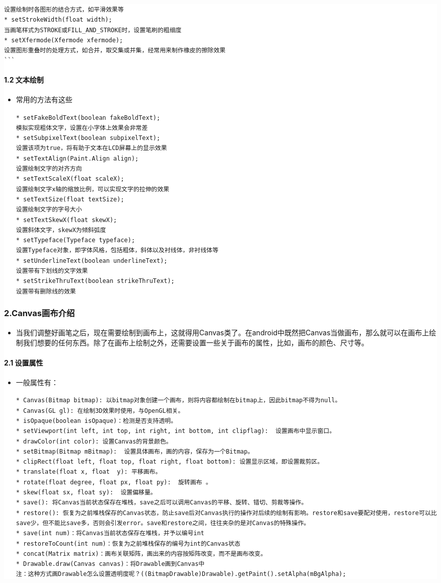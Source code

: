     设置绘制时各图形的结合方式，如平滑效果等 
    * setStrokeWidth(float width); 
    当画笔样式为STROKE或FILL_AND_STROKE时，设置笔刷的粗细度 
    * setXfermode(Xfermode xfermode); 
    设置图形重叠时的处理方式，如合并，取交集或并集，经常用来制作橡皮的擦除效果 
    ```


#### 1.2 文本绘制
- 常用的方法有这些
    ```
    * setFakeBoldText(boolean fakeBoldText); 
    模拟实现粗体文字，设置在小字体上效果会非常差 
    * setSubpixelText(boolean subpixelText); 
    设置该项为true，将有助于文本在LCD屏幕上的显示效果 
    * setTextAlign(Paint.Align align); 
    设置绘制文字的对齐方向 
    * setTextScaleX(float scaleX); 
    设置绘制文字x轴的缩放比例，可以实现文字的拉伸的效果 
    * setTextSize(float textSize); 
    设置绘制文字的字号大小 
    * setTextSkewX(float skewX); 
    设置斜体文字，skewX为倾斜弧度 
    * setTypeface(Typeface typeface); 
    设置Typeface对象，即字体风格，包括粗体，斜体以及衬线体，非衬线体等 
    * setUnderlineText(boolean underlineText); 
    设置带有下划线的文字效果 
    * setStrikeThruText(boolean strikeThruText); 
    设置带有删除线的效果 
    ```



### 2.Canvas画布介绍
- 当我们调整好画笔之后，现在需要绘制到画布上，这就得用Canvas类了。在android中既然把Canvas当做画布，那么就可以在画布上绘制我们想要的任何东西。除了在画布上绘制之外，还需要设置一些关于画布的属性，比如，画布的颜色、尺寸等。



#### 2.1 设置属性
- 一般属性有：
    ```
    * Canvas(Bitmap bitmap): 以bitmap对象创建一个画布，则将内容都绘制在bitmap上，因此bitmap不得为null。
    * Canvas(GL gl): 在绘制3D效果时使用，与OpenGL相关。
    * isOpaque(boolean isOpaque)：检测是否支持透明。
    * setViewport(int left, int top, int right, int bottom, int clipflag):  设置画布中显示窗口。
    * drawColor(int color): 设置Canvas的背景颜色。
    * setBitmap(Bitmap mBitmap):  设置具体画布，画的内容，保存为一个Bitmap。
    * clipRect(float left, float top, float right, float bottom): 设置显示区域，即设置裁剪区。
    * translate(float x, float  y): 平移画布。
    * rotate(float degree, float px, float py):  旋转画布 。
    * skew(float sx, float sy):  设置偏移量。 
    * save(): 将Canvas当前状态保存在堆栈，save之后可以调用Canvas的平移、旋转、错切、剪裁等操作。
    * restore(): 恢复为之前堆栈保存的Canvas状态，防止save后对Canvas执行的操作对后续的绘制有影响。restore和save要配对使用，restore可以比save少，但不能比save多，否则会引发error。save和restore之间，往往夹杂的是对Canvas的特殊操作。
    * save(int num)：将Canvas当前状态保存在堆栈，并予以编号int
    * restoreToCount(int num)：恢复为之前堆栈保存的编号为int的Canvas状态
    * concat(Matrix matrix)：画布关联矩阵，画出来的内容按矩阵改变，而不是画布改变。
    * Drawable.draw(Canvas canvas)：将Drawable画到Canvas中
    注：这种方式画Drawable怎么设置透明度呢？((BitmapDrawable)Drawable).getPaint().setAlpha(mBgAlpha);
    ```
